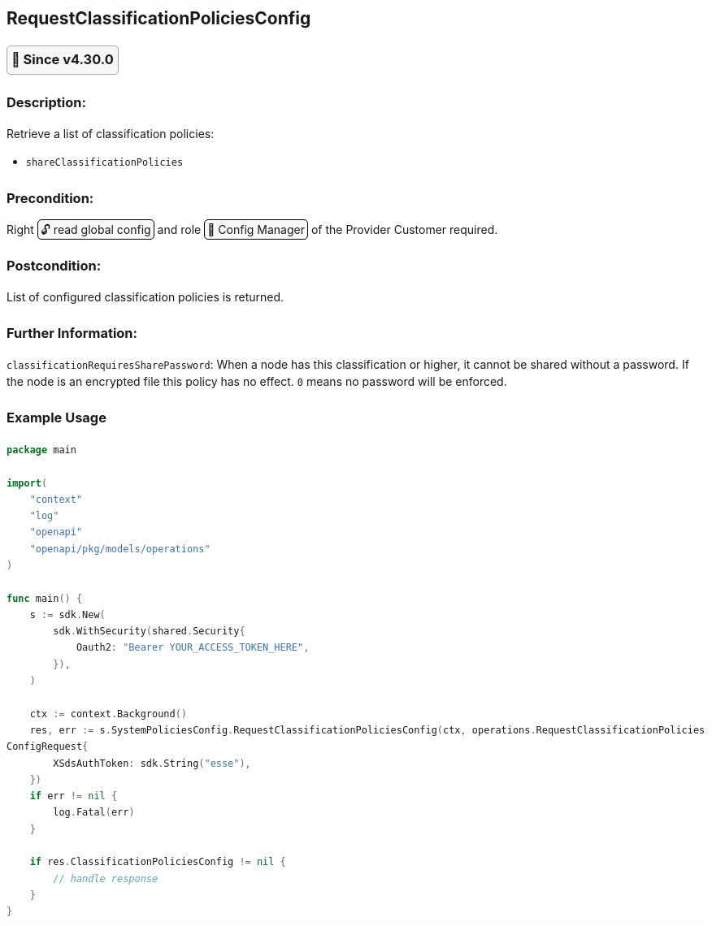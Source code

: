 ## RequestClassificationPoliciesConfig

<h3 style='padding: 5px; background-color: #F6F7F8; border: 1px solid #AAA; border-radius: 5px; display: table-cell;'>&#128640; Since v4.30.0</h3>

### Description:  
Retrieve a list of classification policies:
* `shareClassificationPolicies`

### Precondition:
Right <span style='padding: 3px; background-color: #F6F7F8; border: 1px solid #000; border-radius: 5px; display: inline;'>&#128275; read global config</span> and
role <span style='padding: 3px; background-color: #F6F7F8; border: 1px solid #000; border-radius: 5px; display: inline;'>&#128100; Config Manager</span> of the Provider Customer required.

### Postcondition:
List of configured classification policies is returned.

### Further Information:
`classificationRequiresSharePassword`: When a node has this classification or higher, it cannot be shared without a password. If the node is an encrypted file this policy has no effect. `0` means no password will be enforced.


### Example Usage

```go
package main

import(
	"context"
	"log"
	"openapi"
	"openapi/pkg/models/operations"
)

func main() {
    s := sdk.New(
        sdk.WithSecurity(shared.Security{
            Oauth2: "Bearer YOUR_ACCESS_TOKEN_HERE",
        }),
    )

    ctx := context.Background()
    res, err := s.SystemPoliciesConfig.RequestClassificationPoliciesConfig(ctx, operations.RequestClassificationPoliciesConfigRequest{
        XSdsAuthToken: sdk.String("esse"),
    })
    if err != nil {
        log.Fatal(err)
    }

    if res.ClassificationPoliciesConfig != nil {
        // handle response
    }
}
```
